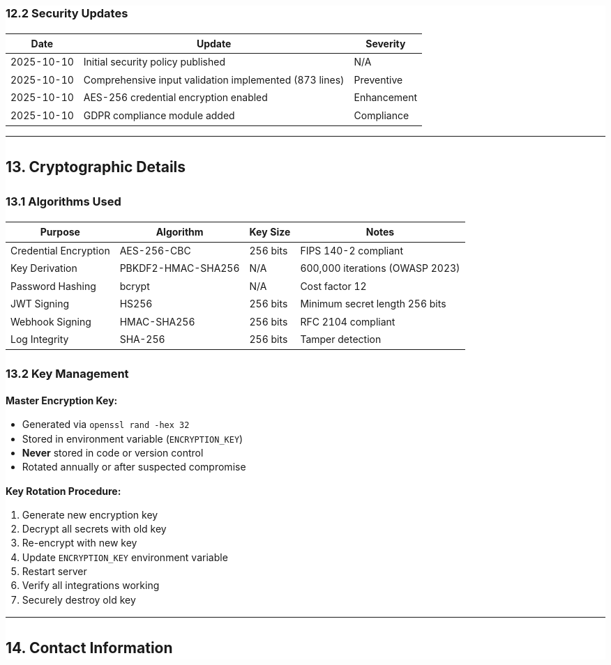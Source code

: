 ### 12.2 Security Updates

| Date | Update | Severity |
|------|--------|----------|
| 2025-10-10 | Initial security policy published | N/A |
| 2025-10-10 | Comprehensive input validation implemented (873 lines) | Preventive |
| 2025-10-10 | AES-256 credential encryption enabled | Enhancement |
| 2025-10-10 | GDPR compliance module added | Compliance |

---

## 13. Cryptographic Details

### 13.1 Algorithms Used

| Purpose | Algorithm | Key Size | Notes |
|---------|-----------|----------|-------|
| Credential Encryption | AES-256-CBC | 256 bits | FIPS 140-2 compliant |
| Key Derivation | PBKDF2-HMAC-SHA256 | N/A | 600,000 iterations (OWASP 2023) |
| Password Hashing | bcrypt | N/A | Cost factor 12 |
| JWT Signing | HS256 | 256 bits | Minimum secret length 256 bits |
| Webhook Signing | HMAC-SHA256 | 256 bits | RFC 2104 compliant |
| Log Integrity | SHA-256 | 256 bits | Tamper detection |

### 13.2 Key Management

**Master Encryption Key:**
- Generated via `openssl rand -hex 32`
- Stored in environment variable (`ENCRYPTION_KEY`)
- **Never** stored in code or version control
- Rotated annually or after suspected compromise

**Key Rotation Procedure:**
1. Generate new encryption key
2. Decrypt all secrets with old key
3. Re-encrypt with new key
4. Update `ENCRYPTION_KEY` environment variable
5. Restart server
6. Verify all integrations working
7. Securely destroy old key

---

## 14. Contact Information
